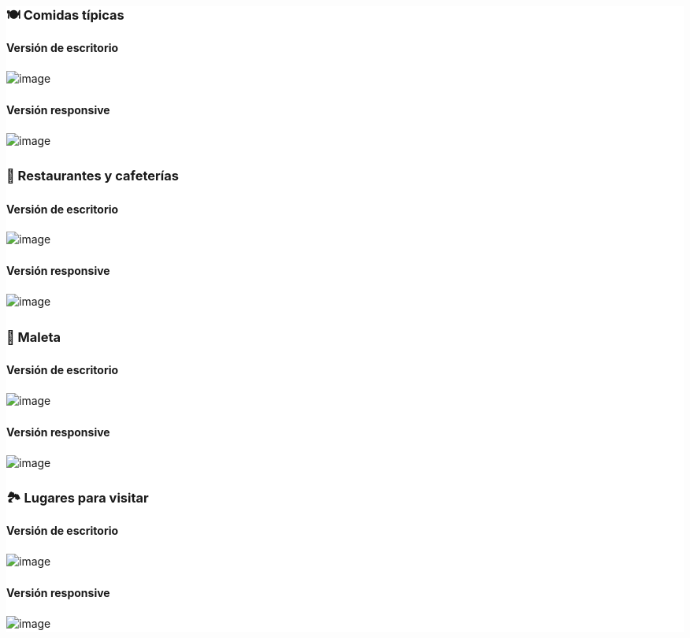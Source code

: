 ### 🍽️ Comidas típicas

#### Versión de escritorio
<div>
  <img width="900" alt="image" src="https://res.cloudinary.com/tu-repositorio/image/upload/v1234567890/comidas-escritorio.png">
</div>

#### Versión responsive
<div>
  <img width="400" alt="image" src="https://res.cloudinary.com/tu-repositorio/image/upload/v1234567890/comidas-responsive.png">
</div>

### 🍴 Restaurantes y cafeterías

#### Versión de escritorio
<div>
  <img width="900" alt="image" src="https://res.cloudinary.com/tu-repositorio/image/upload/v1234567890/restaurantes-escritorio.png">
</div>

#### Versión responsive
<div>
  <img width="400" alt="image" src="https://res.cloudinary.com/tu-repositorio/image/upload/v1234567890/restaurantes-responsive.png">
</div>

### 🧳 Maleta

#### Versión de escritorio
<div>
  <img width="900" alt="image" src="https://res.cloudinary.com/tu-repositorio/image/upload/v1234567890/maleta-escritorio.png">
</div>

#### Versión responsive
<div>
  <img width="400" alt="image" src="https://res.cloudinary.com/tu-repositorio/image/upload/v1234567890/maleta-responsive.png">
</div>

### 🏞️ Lugares para visitar

#### Versión de escritorio
<div>
  <img width="900" alt="image" src="https://res.cloudinary.com/tu-repositorio/image/upload/v1234567890/lugares-escritorio.png">
</div>

#### Versión responsive
<div>
  <img width="400" alt="image" src="https://res.cloudinary.com/tu-repositorio/image/upload/v1234567890/lugares-responsive.png">
</div>
